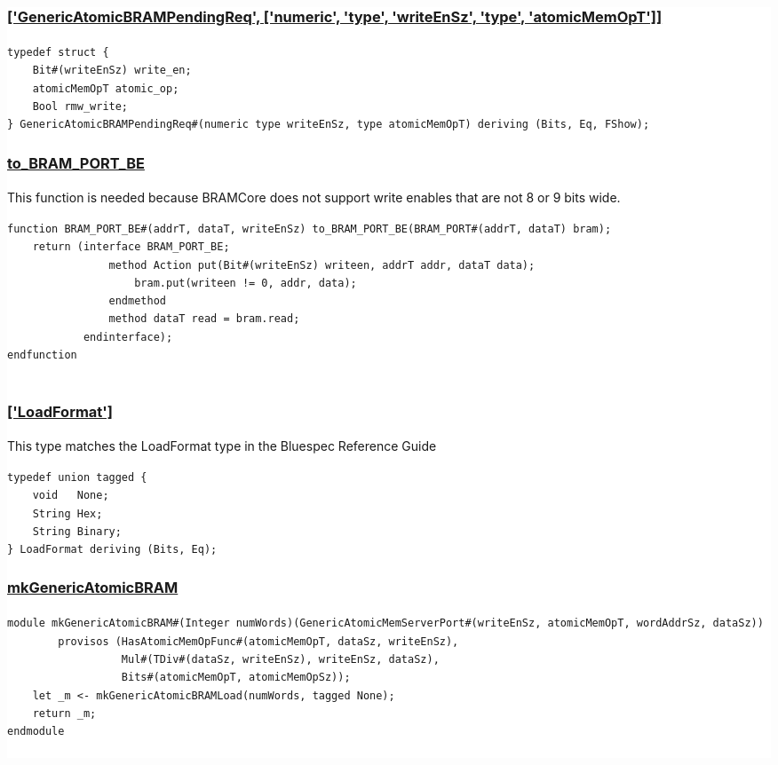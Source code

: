 ### [['GenericAtomicBRAMPendingReq', ['numeric', 'type', 'writeEnSz', 'type', 'atomicMemOpT']]](../../src/bsv/GenericAtomicMem.bsv#L203)
```bluespec
typedef struct {
    Bit#(writeEnSz) write_en;
    atomicMemOpT atomic_op;
    Bool rmw_write;
} GenericAtomicBRAMPendingReq#(numeric type writeEnSz, type atomicMemOpT) deriving (Bits, Eq, FShow);
```

### [to_BRAM_PORT_BE](../../src/bsv/GenericAtomicMem.bsv#L211)

This function is needed because BRAMCore does not support write enables
that are not 8 or 9 bits wide.
```bluespec
function BRAM_PORT_BE#(addrT, dataT, writeEnSz) to_BRAM_PORT_BE(BRAM_PORT#(addrT, dataT) bram);
    return (interface BRAM_PORT_BE;
                method Action put(Bit#(writeEnSz) writeen, addrT addr, dataT data);
                    bram.put(writeen != 0, addr, data);
                endmethod
                method dataT read = bram.read;
            endinterface);
endfunction


```

### [['LoadFormat']](../../src/bsv/GenericAtomicMem.bsv#L221)

This type matches the LoadFormat type in the Bluespec Reference Guide
```bluespec
typedef union tagged {
    void   None;
    String Hex;
    String Binary;
} LoadFormat deriving (Bits, Eq);
```

### [mkGenericAtomicBRAM](../../src/bsv/GenericAtomicMem.bsv#L227)
```bluespec
module mkGenericAtomicBRAM#(Integer numWords)(GenericAtomicMemServerPort#(writeEnSz, atomicMemOpT, wordAddrSz, dataSz))
        provisos (HasAtomicMemOpFunc#(atomicMemOpT, dataSz, writeEnSz),
                  Mul#(TDiv#(dataSz, writeEnSz), writeEnSz, dataSz),
                  Bits#(atomicMemOpT, atomicMemOpSz));
    let _m <- mkGenericAtomicBRAMLoad(numWords, tagged None);
    return _m;
endmodule


```
